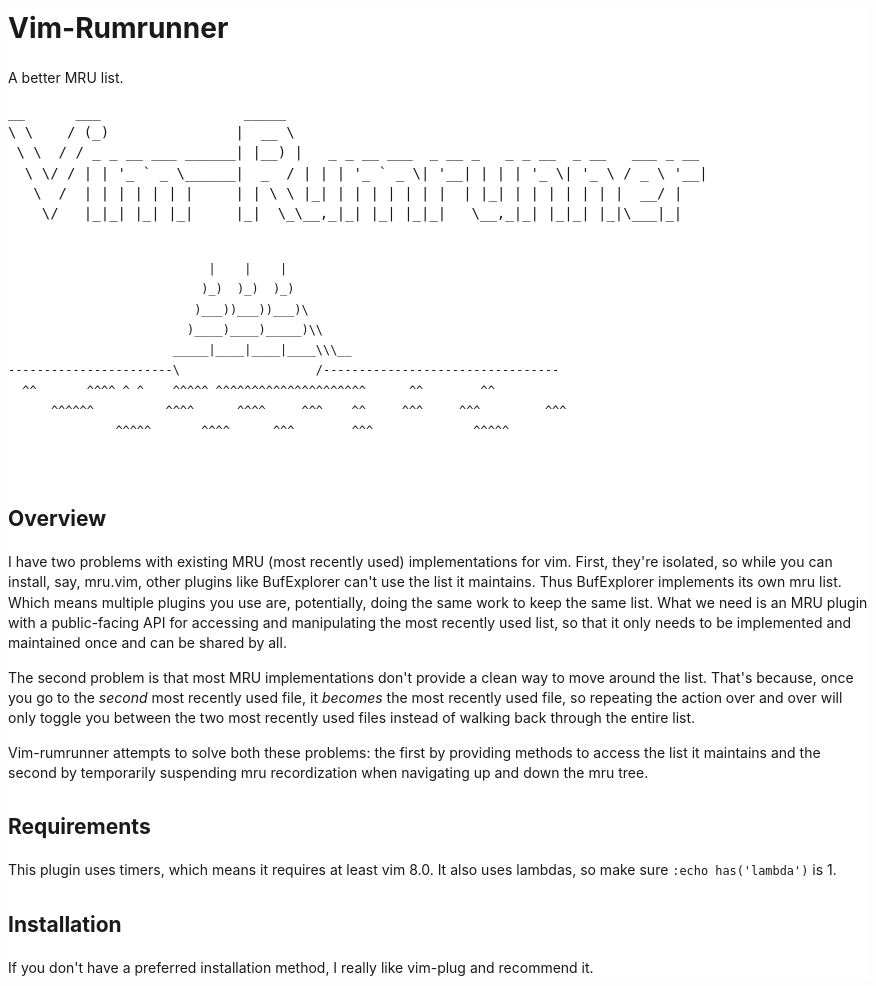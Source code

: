 # Vim-Rumrunner

A better MRU list.

<link href="style.css" rel="stylesheet">
<pre class="ship-width">
__      ___                 _____                                                                    
\ \    / (_)               |  __ \                                                      
 \ \  / / _ _ __ ___ ______| |__) |   _ _ __ ___  _ __ _   _ _ __  _ __   ___ _ __               
  \ \/ / | | '_ ` _ \______|  _  / | | | '_ ` _ \| '__| | | | '_ \| '_ \ / _ \ '__|              
   \  /  | | | | | | |     | | \ \ |_| | | | | | | |  | |_| | | | | | | |  __/ |     
    \/   |_|_| |_| |_|     |_|  \_\__,_|_| |_| |_|_|   \__,_|_| |_|_| |_|\___|_|  
    
                                |    |    |                  
                               )_)  )_)  )_)                
                              )___))___))___)\ 
                             )____)____)_____)\\  
                           _____|____|____|____\\\__   
    -----------------------\                   /---------------------------------
      ^^       ^^^^ ^ ^    ^^^^^ ^^^^^^^^^^^^^^^^^^^^^      ^^        ^^
          ^^^^^^          ^^^^      ^^^^     ^^^    ^^     ^^^     ^^^         ^^^
                   ^^^^^       ^^^^      ^^^        ^^^              ^^^^^
</pre>

## Overview

I have two problems with existing MRU (most recently used) implementations for vim. First, they're isolated, so while you can install, say, mru.vim, other plugins like BufExplorer can't use the list it maintains. Thus BufExplorer implements its own mru list. Which means multiple plugins you use are, potentially, doing the same work to keep the same list. What we need is an MRU plugin with a public-facing API for accessing and manipulating the most recently used list, so that it only needs to be implemented and maintained once and can be shared by all.

The second problem is that most MRU implementations don't provide a clean way to move around the list. That's because, once you go to the _second_ most recently used file, it _becomes_ the most recently used file, so repeating the action over and over will only toggle you between the two most recently used files instead of walking back through the entire list.

Vim-rumrunner attempts to solve both these problems: the first by providing methods to access the list it maintains and the second by temporarily suspending mru recordization when navigating up and down the mru tree.

## Requirements

This plugin uses timers, which means it requires at least vim 8.0. It also uses lambdas, so make sure `:echo has('lambda')` is 1.

## Installation

If you don't have a preferred installation method, I really like vim-plug and recommend it.
